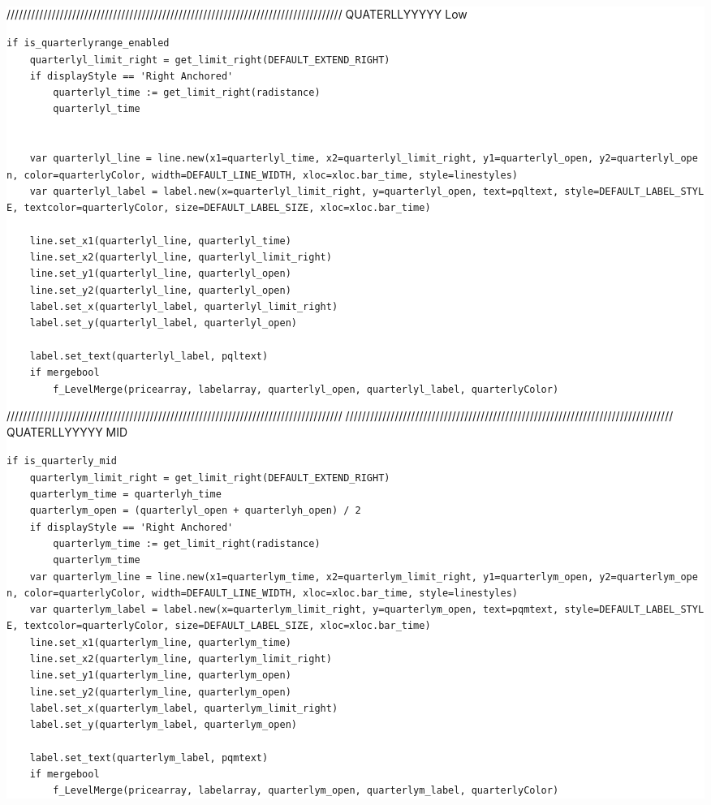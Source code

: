 ////////////////////////////////////////////////////////////////////////////////// QUATERLLYYYYY Low


    if is_quarterlyrange_enabled
        quarterlyl_limit_right = get_limit_right(DEFAULT_EXTEND_RIGHT)
        if displayStyle == 'Right Anchored'
            quarterlyl_time := get_limit_right(radistance)
            quarterlyl_time


        var quarterlyl_line = line.new(x1=quarterlyl_time, x2=quarterlyl_limit_right, y1=quarterlyl_open, y2=quarterlyl_open, color=quarterlyColor, width=DEFAULT_LINE_WIDTH, xloc=xloc.bar_time, style=linestyles)
        var quarterlyl_label = label.new(x=quarterlyl_limit_right, y=quarterlyl_open, text=pqltext, style=DEFAULT_LABEL_STYLE, textcolor=quarterlyColor, size=DEFAULT_LABEL_SIZE, xloc=xloc.bar_time)

        line.set_x1(quarterlyl_line, quarterlyl_time)
        line.set_x2(quarterlyl_line, quarterlyl_limit_right)
        line.set_y1(quarterlyl_line, quarterlyl_open)
        line.set_y2(quarterlyl_line, quarterlyl_open)
        label.set_x(quarterlyl_label, quarterlyl_limit_right)
        label.set_y(quarterlyl_label, quarterlyl_open)

        label.set_text(quarterlyl_label, pqltext)
        if mergebool
            f_LevelMerge(pricearray, labelarray, quarterlyl_open, quarterlyl_label, quarterlyColor)



//////////////////////////////////////////////////////////////////////////////////
//////////////////////////////////////////////////////////////////////////////// QUATERLLYYYYY MID

    if is_quarterly_mid
        quarterlym_limit_right = get_limit_right(DEFAULT_EXTEND_RIGHT)
        quarterlym_time = quarterlyh_time
        quarterlym_open = (quarterlyl_open + quarterlyh_open) / 2
        if displayStyle == 'Right Anchored'
            quarterlym_time := get_limit_right(radistance)
            quarterlym_time
        var quarterlym_line = line.new(x1=quarterlym_time, x2=quarterlym_limit_right, y1=quarterlym_open, y2=quarterlym_open, color=quarterlyColor, width=DEFAULT_LINE_WIDTH, xloc=xloc.bar_time, style=linestyles)
        var quarterlym_label = label.new(x=quarterlym_limit_right, y=quarterlym_open, text=pqmtext, style=DEFAULT_LABEL_STYLE, textcolor=quarterlyColor, size=DEFAULT_LABEL_SIZE, xloc=xloc.bar_time)
        line.set_x1(quarterlym_line, quarterlym_time)
        line.set_x2(quarterlym_line, quarterlym_limit_right)
        line.set_y1(quarterlym_line, quarterlym_open)
        line.set_y2(quarterlym_line, quarterlym_open)
        label.set_x(quarterlym_label, quarterlym_limit_right)
        label.set_y(quarterlym_label, quarterlym_open)

        label.set_text(quarterlym_label, pqmtext)
        if mergebool
            f_LevelMerge(pricearray, labelarray, quarterlym_open, quarterlym_label, quarterlyColor)
